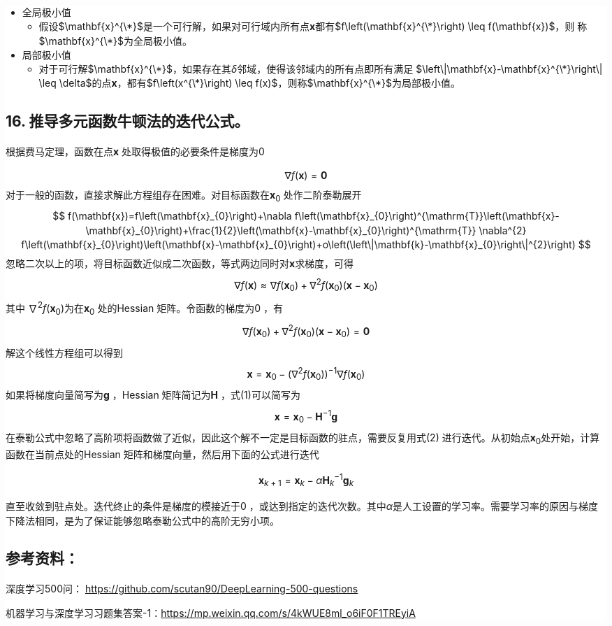 * 全局极小值
  * 假设$\mathbf{x}^{\*}$是一个可行解，如果对可行域内所有点$\mathbf{x}$都有$f\left(\mathbf{x}^{\*}\right) \leq f(\mathbf{x})$，则
    称$\mathbf{x}^{\*}$为全局极小值。
* 局部极小值
  * 对于可行解$\mathbf{x}^{\*}$，如果存在其$\delta$邻域，使得该邻域内的所有点即所有满足
    $\left\|\mathbf{x}-\mathbf{x}^{\*}\right\| \leq \delta$的点$\mathbf{x}$，都有$f\left(x^{\*}\right) \leq f(x)$，则称$\mathbf{x}^{\*}$为局部极小值。

## 16. 推导多元函数牛顿法的迭代公式。

根据费马定理，函数在点$\mathbf{x}$ 处取得极值的必要条件是梯度为0

$$
\nabla f(\mathbf{x})=\mathbf{0}
$$
对于一般的函数，直接求解此方程组存在困难。对目标函数在$\mathbf{x}_{0}$ 处作二阶泰勒展开
$$
f(\mathbf{x})=f\left(\mathbf{x}_{0}\right)+\nabla f\left(\mathbf{x}_{0}\right)^{\mathrm{T}}\left(\mathbf{x}-\mathbf{x}_{0}\right)+\frac{1}{2}\left(\mathbf{x}-\mathbf{x}_{0}\right)^{\mathrm{T}} \nabla^{2} f\left(\mathbf{x}_{0}\right)\left(\mathbf{x}-\mathbf{x}_{0}\right)+o\left(\left\|\mathbf{k}-\mathbf{x}_{0}\right\|^{2}\right)
$$
忽略二次以上的项，将目标函数近似成二次函数，等式两边同时对$\mathbf{x}$求梯度，可得
$$
\nabla f(\mathbf{x}) \approx \nabla f\left(\mathbf{x}_{0}\right)+\nabla^{2} f\left(\mathbf{x}_{0}\right)\left(\mathbf{x}-\mathbf{x}_{0}\right)
$$
其中 $\nabla^{2} f\left(\mathbf{x}_{0}\right)$为在$\mathbf{x}_{0}$ 处的Hessian 矩阵。令函数的梯度为0 ，有 
$$
\nabla f\left(\mathbf{x}_{0}\right)+\nabla^{2} f\left(\mathbf{x}_{0}\right)\left(\mathbf{x}-\mathbf{x}_{0}\right)=\mathbf{0}
$$
解这个线性方程组可以得到
$$
\tag{1}\mathbf{x}=\mathbf{x}_{0}-\left(\nabla^{2} f\left(\mathbf{x}_{0}\right)\right)^{-1} \nabla f\left(\mathbf{x}_{0}\right)
$$
如果将梯度向量简写为$\mathbf{g}$ ，Hessian 矩阵简记为$\mathbf{H}$ ，式(1)可以简写为
$$
\tag{2}\mathbf{x}=\mathbf{x}_{0}-\mathbf{H}^{-1} \mathbf{g}
$$
在泰勒公式中忽略了高阶项将函数做了近似，因此这个解不一定是目标函数的驻点，需要反复用式(2) 进行迭代。从初始点$\mathbf{x}_{0}$处开始，计算函数在当前点处的Hessian 矩阵和梯度向量，然后用下面的公式进行迭代

$$
\tag{3} \mathbf{x}_{k+1}=\mathbf{x}_{k}-\alpha \mathbf{H}_{k}^{-1} \mathbf{g}_{k}
$$


直至收敛到驻点处。迭代终止的条件是梯度的模接近于0 ，或达到指定的迭代次数。其中$\alpha$是人工设置的学习率。需要学习率的原因与梯度下降法相同，是为了保证能够忽略泰勒公式中的高阶无穷小项。



## 参考资料：

深度学习500问： https://github.com/scutan90/DeepLearning-500-questions 

机器学习与深度学习习题集答案-1：https://mp.weixin.qq.com/s/4kWUE8ml_o6iF0F1TREyiA
